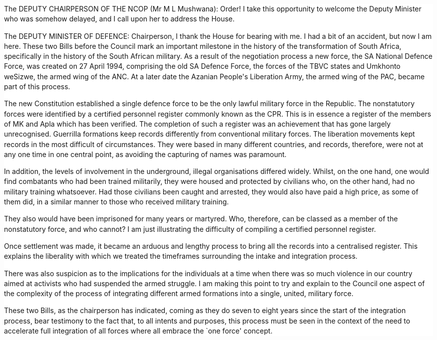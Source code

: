 The DEPUTY CHAIRPERSON OF THE NCOP (Mr M L Mushwana):  Order!  I  take  this
opportunity to welcome the Deputy Minister who was somehow  delayed,  and  I
call upon her to address the House.

The DEPUTY MINISTER OF DEFENCE: Chairperson, I thank the House  for  bearing
with me. I had a bit of an accident, but now I  am  here.  These  two  Bills
before the Council mark  an  important  milestone  in  the  history  of  the
transformation of South Africa, specifically in the  history  of  the  South
African military. As a result of the negotiation process a  new  force,  the
SA National Defence Force, was created on 27 April 1994, comprising the  old
SA Defence Force, the forces of the TBVC states and  Umkhonto  weSizwe,  the
armed wing of the ANC. At a  later  date  the  Azanian  People's  Liberation
Army, the armed wing of the PAC, became part of this process.

The new Constitution established a single  defence  force  to  be  the  only
lawful  military  force  in  the  Republic.  The  nonstatutory  forces  were
identified by a certified personnel register  commonly  known  as  the  CPR.
This is in essence a register of the members of MK and Apla which  has  been
verified. The completion of such a register  was  an  achievement  that  has
gone largely unrecognised. Guerrilla  formations  keep  records  differently
from conventional military forces. The liberation movements kept records  in
the most difficult of circumstances.  They  were  based  in  many  different
countries, and records, therefore, were not at any one time in  one  central
point, as avoiding the capturing of names was paramount.

In  addition,  the  levels  of  involvement  in  the  underground,   illegal
organisations differed widely. Whilst, on  the  one  hand,  one  would  find
combatants who had been trained militarily, they were housed  and  protected
by civilians who, on the other hand, had no  military  training  whatsoever.
Had those civilians been caught and arrested, they would also  have  paid  a
high price, as some of them did, in a similar manner to those  who  received
military training.

They also would have been  imprisoned  for  many  years  or  martyred.  Who,
therefore, can be classed as a member of the  nonstatutory  force,  and  who
cannot? I am just illustrating  the  difficulty  of  compiling  a  certified
personnel register.

Once settlement was made, it became an arduous and lengthy process to  bring
all the records into a centralised register. This  explains  the  liberality
with which we treated the timeframes surrounding the intake and  integration
process.

There was also suspicion as to the implications for  the  individuals  at  a
time when there was so much violence in our country aimed at  activists  who
had suspended the armed struggle. I am making this point to try and  explain
to the Council one aspect of the complexity of the  process  of  integrating
different armed formations into a single, united, military force.

These two Bills, as the chairperson has indicated, coming as they  do  seven
to eight years since the start of the integration  process,  bear  testimony
to the fact that, to all intents and purposes, this process must be seen  in
the context of the need to accelerate full integration of all  forces  where
all embrace the `one force' concept.
